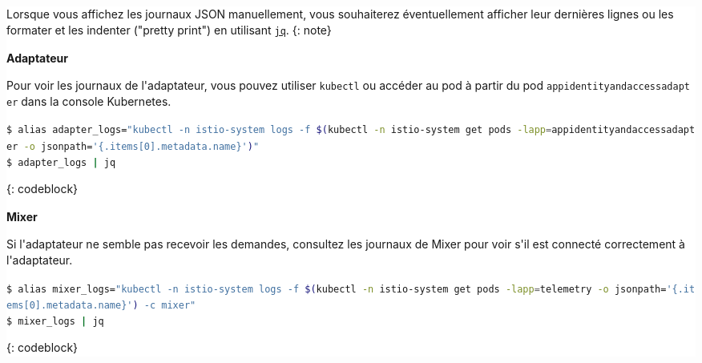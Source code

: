 Lorsque vous affichez les journaux JSON manuellement, vous souhaiterez éventuellement afficher leur dernières lignes ou les formater et les indenter ("pretty print") en utilisant [`jq`](https://brewinstall.org/install-jq-on-mac-with-brew/).
{: note}

**Adaptateur**

Pour voir les journaux de l'adaptateur, vous pouvez utiliser `kubectl` ou accéder au pod à partir du pod `appidentityandaccessadapter` dans la console Kubernetes.

```bash
$ alias adapter_logs="kubectl -n istio-system logs -f $(kubectl -n istio-system get pods -lapp=appidentityandaccessadapter -o jsonpath='{.items[0].metadata.name}')"
$ adapter_logs | jq
```
{: codeblock}

**Mixer**

Si l'adaptateur ne semble pas recevoir les demandes, consultez les journaux de Mixer pour voir s'il est connecté correctement à l'adaptateur.

```bash
$ alias mixer_logs="kubectl -n istio-system logs -f $(kubectl -n istio-system get pods -lapp=telemetry -o jsonpath='{.items[0].metadata.name}') -c mixer"
$ mixer_logs | jq
```
{: codeblock}

